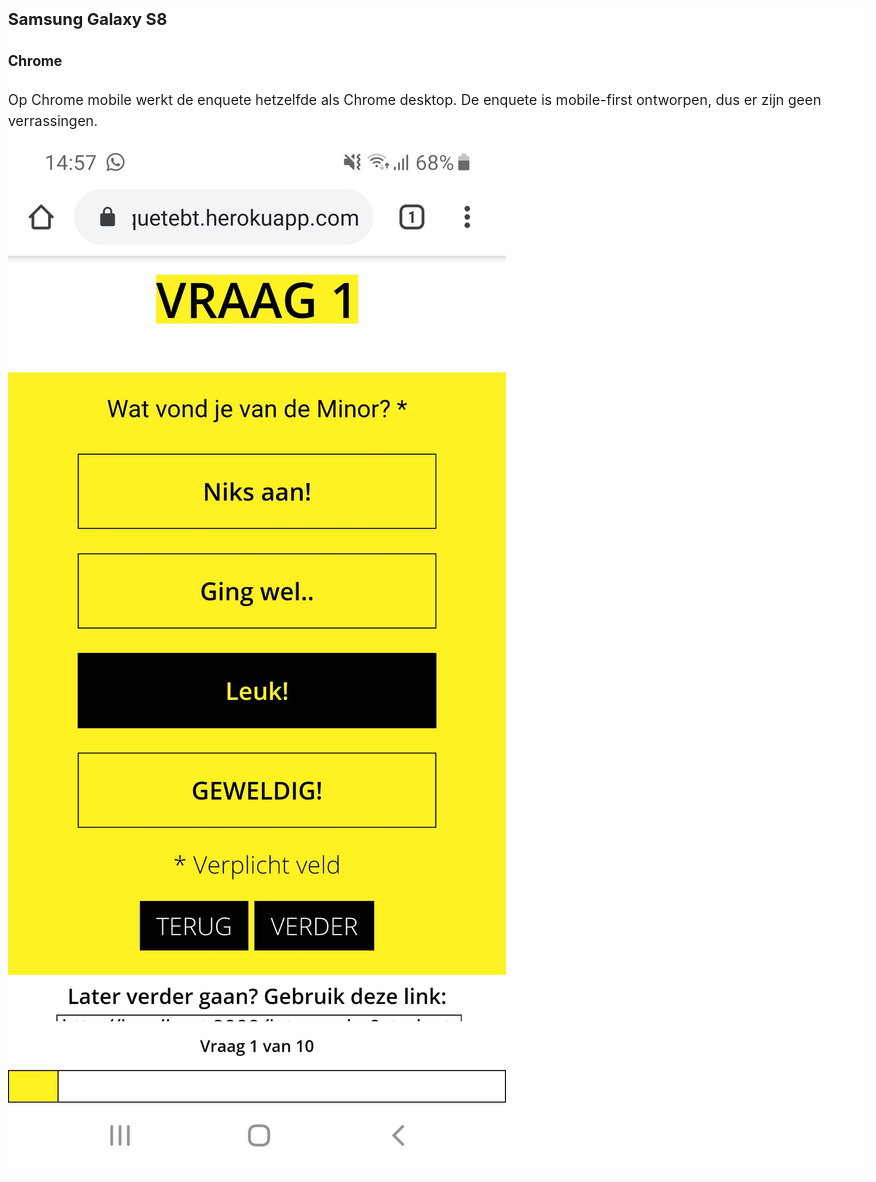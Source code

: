 ### Samsung Galaxy S8 

#### Chrome
Op Chrome mobile werkt de enquete hetzelfde als Chrome desktop. De enquete is mobile-first ontworpen, dus er zijn geen verrassingen.

![](https://github.com/RobinFrugte97/Browser-Technologies-2020/blob/master/screenshots/mobile.png)
